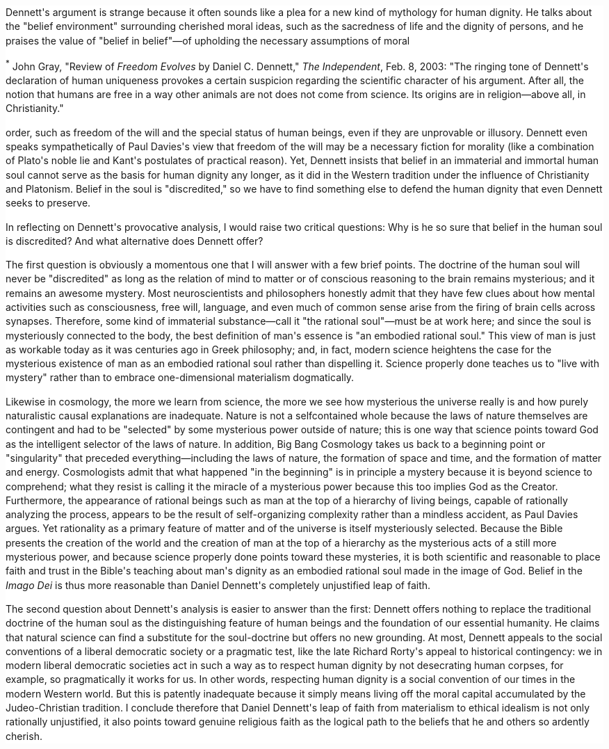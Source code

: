 Dennett's argument is strange because it often sounds like a plea for a new kind of mythology for human dignity. He talks about the "belief environment" surrounding cherished moral ideas, such as the sacredness of life and the dignity of persons, and he praises the value of "belief in belief"—of upholding the necessary assumptions of moral

<sup>*</sup> John Gray, "Review of *Freedom Evolves* by Daniel C. Dennett," *The Independent*, Feb. 8, 2003: "The ringing tone of Dennett's declaration of human uniqueness provokes a certain suspicion regarding the scientific character of his argument. After all, the notion that humans are free in a way other animals are not does not come from science. Its origins are in religion—above all, in Christianity."

order, such as freedom of the will and the special status of human beings, even if they are unprovable or illusory. Dennett even speaks sympathetically of Paul Davies's view that freedom of the will may be a necessary fiction for morality (like a combination of Plato's noble lie and Kant's postulates of practical reason). Yet, Dennett insists that belief in an immaterial and immortal human soul cannot serve as the basis for human dignity any longer, as it did in the Western tradition under the influence of Christianity and Platonism. Belief in the soul is "discredited," so we have to find something else to defend the human dignity that even Dennett seeks to preserve.

In reflecting on Dennett's provocative analysis, I would raise two critical questions: Why is he so sure that belief in the human soul is discredited? And what alternative does Dennett offer?

The first question is obviously a momentous one that I will answer with a few brief points. The doctrine of the human soul will never be "discredited" as long as the relation of mind to matter or of conscious reasoning to the brain remains mysterious; and it remains an awesome mystery. Most neuroscientists and philosophers honestly admit that they have few clues about how mental activities such as consciousness, free will, language, and even much of common sense arise from the firing of brain cells across synapses. Therefore, some kind of immaterial substance—call it "the rational soul"—must be at work here; and since the soul is mysteriously connected to the body, the best definition of man's essence is "an embodied rational soul." This view of man is just as workable today as it was centuries ago in Greek philosophy; and, in fact, modern science heightens the case for the mysterious existence of man as an embodied rational soul rather than dispelling it. Science properly done teaches us to "live with mystery" rather than to embrace one-dimensional materialism dogmatically.

Likewise in cosmology, the more we learn from science, the more we see how mysterious the universe really is and how purely naturalistic causal explanations are inadequate. Nature is not a selfcontained whole because the laws of nature themselves are contingent and had to be "selected" by some mysterious power outside of nature; this is one way that science points toward God as the intelligent selector of the laws of nature. In addition, Big Bang Cosmology takes us back to a beginning point or "singularity" that preceded everything—including the laws of nature, the formation of space and time, and the formation of matter and energy. Cosmologists admit that what happened "in the beginning" is in principle a mystery because it is beyond science to comprehend; what they resist is calling it the miracle of a mysterious power because this too implies God as the Creator. Furthermore, the appearance of rational beings such as man at the top of a hierarchy of living beings, capable of rationally analyzing the process, appears to be the result of self-organizing complexity rather than a mindless accident, as Paul Davies argues. Yet rationality as a primary feature of matter and of the universe is itself mysteriously selected. Because the Bible presents the creation of the world and the creation of man at the top of a hierarchy as the mysterious acts of a still more mysterious power, and because science properly done points toward these mysteries, it is both scientific and reasonable to place faith and trust in the Bible's teaching about man's dignity as an embodied rational soul made in the image of God. Belief in the *Imago Dei* is thus more reasonable than Daniel Dennett's completely unjustified leap of faith.

The second question about Dennett's analysis is easier to answer than the first: Dennett offers nothing to replace the traditional doctrine of the human soul as the distinguishing feature of human beings and the foundation of our essential humanity. He claims that natural science can find a substitute for the soul-doctrine but offers no new grounding. At most, Dennett appeals to the social conventions of a liberal democratic society or a pragmatic test, like the late Richard Rorty's appeal to historical contingency: we in modern liberal democratic societies act in such a way as to respect human dignity by not desecrating human corpses, for example, so pragmatically it works for us. In other words, respecting human dignity is a social convention of our times in the modern Western world. But this is patently inadequate because it simply means living off the moral capital accumulated by the Judeo-Christian tradition. I conclude therefore that Daniel Dennett's leap of faith from materialism to ethical idealism is not only rationally unjustified, it also points toward genuine religious faith as the logical path to the beliefs that he and others so ardently cherish.

